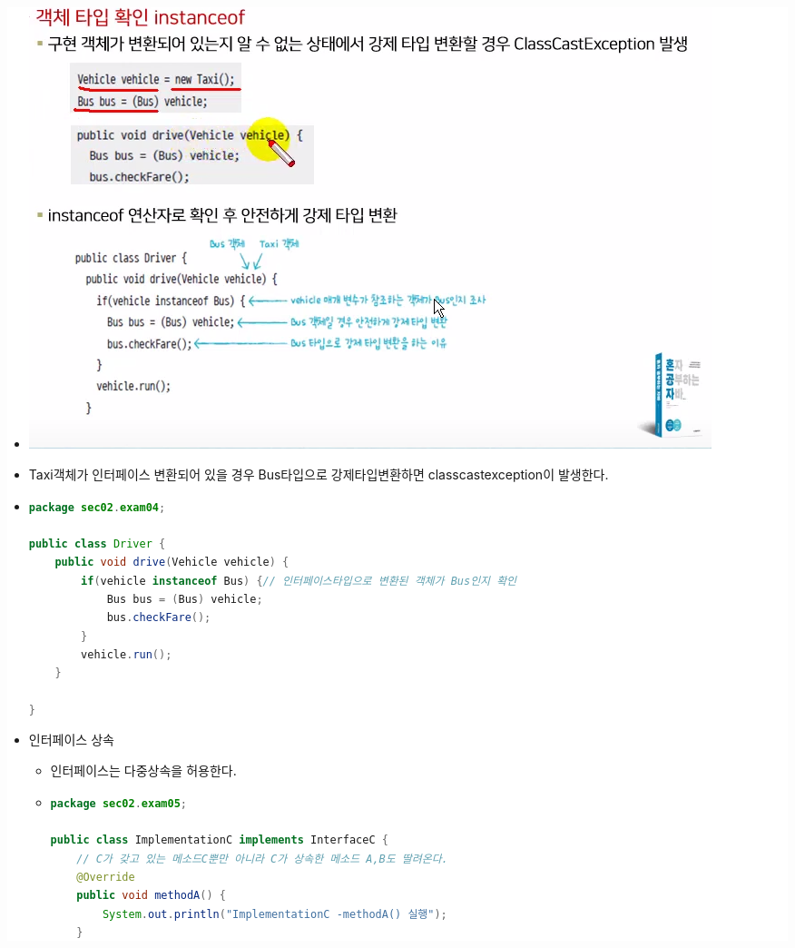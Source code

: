   * ![image-20210218112759791](../image/image-20210218112759791.png)

  * Taxi객체가 인터페이스 변환되어 있을 경우 Bus타입으로 강제타입변환하면 classcastexception이 발생한다.

  * ```java
    package sec02.exam04;
    
    public class Driver {
    	public void drive(Vehicle vehicle) {
    		if(vehicle instanceof Bus) {// 인터페이스타입으로 변환된 객체가 Bus인지 확인
    			Bus bus = (Bus) vehicle;
    			bus.checkFare();
    		}
    		vehicle.run();
    	}
    
    }
    
    ```

* 인터페이스 상속

  * 인터페이스는 다중상속을 허용한다.

  * ```java
    package sec02.exam05;
    
    public class ImplementationC implements InterfaceC {
    	// C가 갖고 있는 메소드C뿐만 아니라 C가 상속한 메소드 A,B도 딸려온다.
    	@Override
    	public void methodA() {
    		System.out.println("ImplementationC -methodA() 실행");
    	}
    
